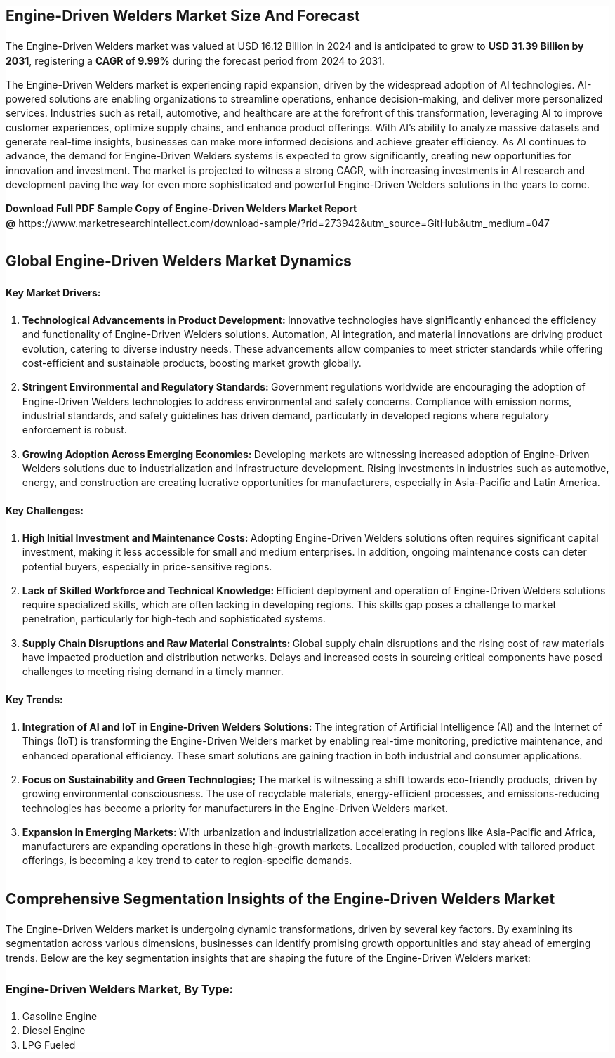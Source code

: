 <h2>Engine-Driven Welders Market Size And Forecast</h2><p>The Engine-Driven Welders market was valued at USD 16.12 Billion in 2024 and is anticipated to grow to <strong>USD 31.39 Billion by 2031</strong>, registering a <strong>CAGR of 9.99%</strong> during the forecast period from 2024 to 2031.</p><p>The Engine-Driven Welders market is experiencing rapid expansion, driven by the widespread adoption of AI technologies. AI-powered solutions are enabling organizations to streamline operations, enhance decision-making, and deliver more personalized services. Industries such as retail, automotive, and healthcare are at the forefront of this transformation, leveraging AI to improve customer experiences, optimize supply chains, and enhance product offerings. With AI’s ability to analyze massive datasets and generate real-time insights, businesses can make more informed decisions and achieve greater efficiency. As AI continues to advance, the demand for Engine-Driven Welders systems is expected to grow significantly, creating new opportunities for innovation and investment. The market is projected to witness a strong CAGR, with increasing investments in AI research and development paving the way for even more sophisticated and powerful Engine-Driven Welders solutions in the years to come.</p><p><strong>Download Full PDF Sample Copy of Engine-Driven Welders Market Report @</strong>&nbsp;<a href="https://www.marketresearchintellect.com/download-sample/?rid=273942&amp;utm_source=GitHub&amp;utm_medium=047">https://www.marketresearchintellect.com/download-sample/?rid=273942&amp;utm_source=GitHub&amp;utm_medium=047</a></p><h2>Global Engine-Driven Welders Market Dynamics</h2><h4><strong>Key Market Drivers:</strong></h4><ol><li><p><strong>Technological Advancements in Product Development:&nbsp;</strong>Innovative technologies have significantly enhanced the efficiency and functionality of Engine-Driven Welders solutions. Automation, AI integration, and material innovations are driving product evolution, catering to diverse industry needs. These advancements allow companies to meet stricter standards while offering cost-efficient and sustainable products, boosting market growth globally.</p></li><li><p><strong>Stringent Environmental and Regulatory Standards:&nbsp;</strong>Government regulations worldwide are encouraging the adoption of Engine-Driven Welders technologies to address environmental and safety concerns. Compliance with emission norms, industrial standards, and safety guidelines has driven demand, particularly in developed regions where regulatory enforcement is robust.</p></li><li><p><strong>Growing Adoption Across Emerging Economies:&nbsp;</strong>Developing markets are witnessing increased adoption of Engine-Driven Welders solutions due to industrialization and infrastructure development. Rising investments in industries such as automotive, energy, and construction are creating lucrative opportunities for manufacturers, especially in Asia-Pacific and Latin America.</p></li></ol><h4><strong>Key Challenges:</strong></h4><ol><li><p><strong>High Initial Investment and Maintenance Costs:&nbsp;</strong>Adopting Engine-Driven Welders solutions often requires significant capital investment, making it less accessible for small and medium enterprises. In addition, ongoing maintenance costs can deter potential buyers, especially in price-sensitive regions.</p></li><li><p><strong>Lack of Skilled Workforce and Technical Knowledge:&nbsp;</strong>Efficient deployment and operation of Engine-Driven Welders solutions require specialized skills, which are often lacking in developing regions. This skills gap poses a challenge to market penetration, particularly for high-tech and sophisticated systems.</p></li><li><p><strong>Supply Chain Disruptions and Raw Material Constraints:&nbsp;</strong>Global supply chain disruptions and the rising cost of raw materials have impacted production and distribution networks. Delays and increased costs in sourcing critical components have posed challenges to meeting rising demand in a timely manner.</p></li></ol><h4><strong>Key Trends:</strong></h4><ol><li><p><strong>Integration of AI and IoT in Engine-Driven Welders Solutions:&nbsp;</strong>The integration of Artificial Intelligence (AI) and the Internet of Things (IoT) is transforming the Engine-Driven Welders market by enabling real-time monitoring, predictive maintenance, and enhanced operational efficiency. These smart solutions are gaining traction in both industrial and consumer applications.</p></li><li><p><strong>Focus on Sustainability and Green Technologies;&nbsp;</strong>The market is witnessing a shift towards eco-friendly products, driven by growing environmental consciousness. The use of recyclable materials, energy-efficient processes, and emissions-reducing technologies has become a priority for manufacturers in the Engine-Driven Welders market.</p></li><li><p><strong>Expansion in Emerging Markets:&nbsp;</strong>With urbanization and industrialization accelerating in regions like Asia-Pacific and Africa, manufacturers are expanding operations in these high-growth markets. Localized production, coupled with tailored product offerings, is becoming a key trend to cater to region-specific demands.</p></li></ol><div class="article-main__content" data-test-id="publishing-text-block"><h2>Comprehensive Segmentation Insights of the Engine-Driven Welders Market</h2><p>The Engine-Driven Welders market is undergoing dynamic transformations, driven by several key factors. By examining its segmentation across various dimensions, businesses can identify promising growth opportunities and stay ahead of emerging trends. Below are the key segmentation insights that are shaping the future of the Engine-Driven Welders market:</p><h3><strong>Engine-Driven Welders Market, By Type:<br /></strong></h3><ol><li>Gasoline Engine<li> Diesel Engine<li> LPG Fueled